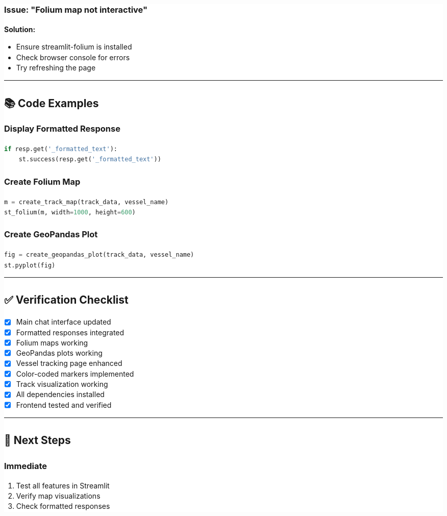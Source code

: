 ### Issue: "Folium map not interactive"
**Solution:**
- Ensure streamlit-folium is installed
- Check browser console for errors
- Try refreshing the page

---

## 📚 Code Examples

### Display Formatted Response
```python
if resp.get('_formatted_text'):
    st.success(resp.get('_formatted_text'))
```

### Create Folium Map
```python
m = create_track_map(track_data, vessel_name)
st_folium(m, width=1000, height=600)
```

### Create GeoPandas Plot
```python
fig = create_geopandas_plot(track_data, vessel_name)
st.pyplot(fig)
```

---

## ✅ Verification Checklist

- [x] Main chat interface updated
- [x] Formatted responses integrated
- [x] Folium maps working
- [x] GeoPandas plots working
- [x] Vessel tracking page enhanced
- [x] Color-coded markers implemented
- [x] Track visualization working
- [x] All dependencies installed
- [x] Frontend tested and verified

---

## 🎯 Next Steps

### Immediate
1. Test all features in Streamlit
2. Verify map visualizations
3. Check formatted responses
